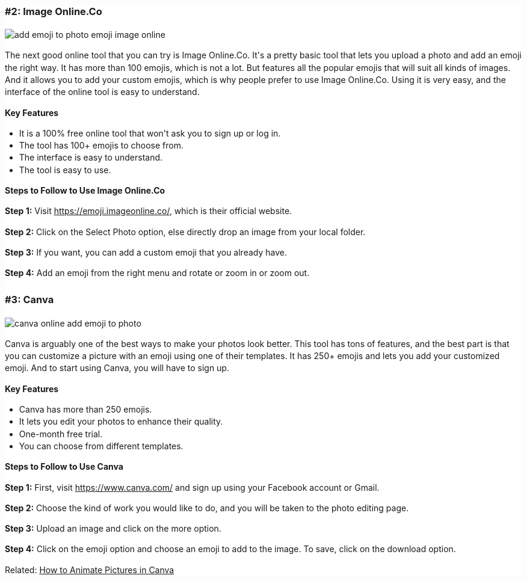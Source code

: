 ### #2: Image Online.Co

![add emoji to photo emoji image online](https://images.wondershare.com/filmora/article-images/add-emoji-to-photo-emoji-image-online.jpg)

The next good online tool that you can try is Image Online.Co. It's a pretty basic tool that lets you upload a photo and add an emoji the right way. It has more than 100 emojis, which is not a lot. But features all the popular emojis that will suit all kinds of images. And it allows you to add your custom emojis, which is why people prefer to use Image Online.Co. Using it is very easy, and the interface of the online tool is easy to understand.

**Key Features**

* It is a 100% free online tool that won't ask you to sign up or log in.
* The tool has 100+ emojis to choose from.
* The interface is easy to understand.
* The tool is easy to use.

**Steps to Follow to Use Image Online.Co**

**Step 1:** Visit <https://emoji.imageonline.co/>, which is their official website.

**Step 2:** Click on the Select Photo option, else directly drop an image from your local folder.

**Step 3:** If you want, you can add a custom emoji that you already have.

**Step 4:** Add an emoji from the right menu and rotate or zoom in or zoom out.

### #3: Canva

![canva online add emoji to photo](https://images.wondershare.com/filmora/article-images/canva-online-add-emoji-to-photo.jpg)

Canva is arguably one of the best ways to make your photos look better. This tool has tons of features, and the best part is that you can customize a picture with an emoji using one of their templates. It has 250+ emojis and lets you add your customized emoji. And to start using Canva, you will have to sign up.

**Key Features**

* Canva has more than 250 emojis.
* It lets you edit your photos to enhance their quality.
* One-month free trial.
* You can choose from different templates.

**Steps to Follow to Use Canva**

**Step 1:** First, visit <https://www.canva.com/> and sign up using your Facebook account or Gmail.

**Step 2:** Choose the kind of work you would like to do, and you will be taken to the photo editing page.

**Step 3:** Upload an image and click on the more option.

**Step 4:** Click on the emoji option and choose an emoji to add to the image. To save, click on the download option.

Related: [How to Animate Pictures in Canva](https://tools.techidaily.com/wondershare/filmora/download/)
